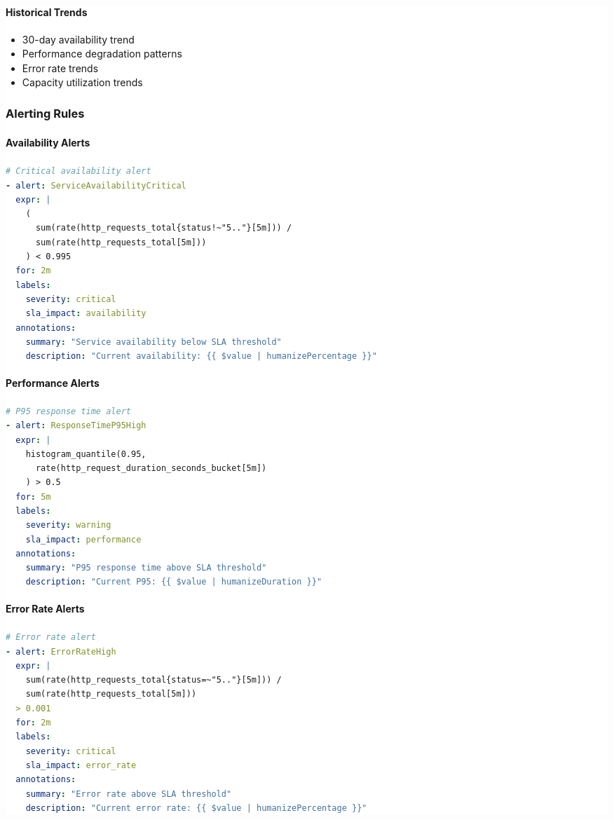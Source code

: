#### Historical Trends
- 30-day availability trend
- Performance degradation patterns
- Error rate trends
- Capacity utilization trends

### Alerting Rules

#### Availability Alerts
```yaml
# Critical availability alert
- alert: ServiceAvailabilityCritical
  expr: |
    (
      sum(rate(http_requests_total{status!~"5.."}[5m])) / 
      sum(rate(http_requests_total[5m]))
    ) < 0.995
  for: 2m
  labels:
    severity: critical
    sla_impact: availability
  annotations:
    summary: "Service availability below SLA threshold"
    description: "Current availability: {{ $value | humanizePercentage }}"
```

#### Performance Alerts
```yaml
# P95 response time alert
- alert: ResponseTimeP95High
  expr: |
    histogram_quantile(0.95, 
      rate(http_request_duration_seconds_bucket[5m])
    ) > 0.5
  for: 5m
  labels:
    severity: warning
    sla_impact: performance
  annotations:
    summary: "P95 response time above SLA threshold"
    description: "Current P95: {{ $value | humanizeDuration }}"
```

#### Error Rate Alerts
```yaml
# Error rate alert
- alert: ErrorRateHigh
  expr: |
    sum(rate(http_requests_total{status=~"5.."}[5m])) / 
    sum(rate(http_requests_total[5m]))
  > 0.001
  for: 2m
  labels:
    severity: critical
    sla_impact: error_rate
  annotations:
    summary: "Error rate above SLA threshold"
    description: "Current error rate: {{ $value | humanizePercentage }}"
```
